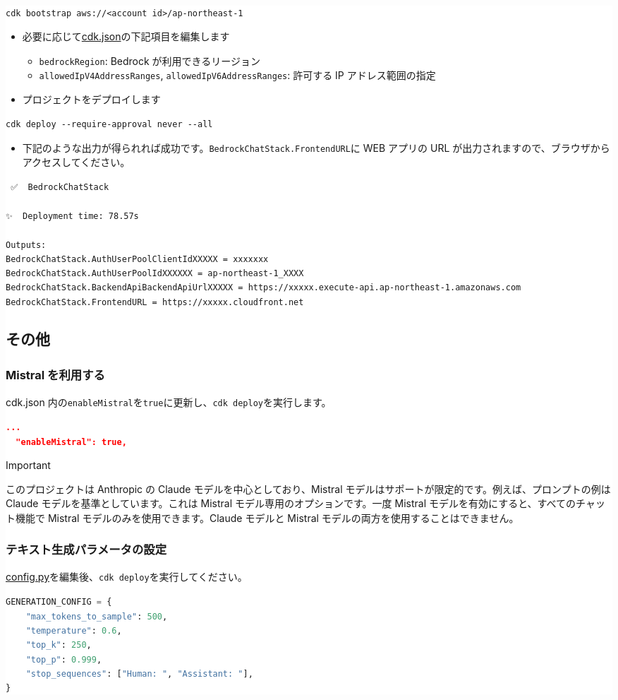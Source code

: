 ```
cdk bootstrap aws://<account id>/ap-northeast-1
```

- 必要に応じて[cdk.json](../cdk/cdk.json)の下記項目を編集します

  - `bedrockRegion`: Bedrock が利用できるリージョン
  - `allowedIpV4AddressRanges`, `allowedIpV6AddressRanges`: 許可する IP アドレス範囲の指定

- プロジェクトをデプロイします

```
cdk deploy --require-approval never --all
```

- 下記のような出力が得られれば成功です。`BedrockChatStack.FrontendURL`に WEB アプリの URL が出力されますので、ブラウザからアクセスしてください。

```sh
 ✅  BedrockChatStack

✨  Deployment time: 78.57s

Outputs:
BedrockChatStack.AuthUserPoolClientIdXXXXX = xxxxxxx
BedrockChatStack.AuthUserPoolIdXXXXXX = ap-northeast-1_XXXX
BedrockChatStack.BackendApiBackendApiUrlXXXXX = https://xxxxx.execute-api.ap-northeast-1.amazonaws.com
BedrockChatStack.FrontendURL = https://xxxxx.cloudfront.net
```

## その他

### Mistral を利用する

cdk.json 内の`enableMistral`を`true`に更新し、`cdk deploy`を実行します。

```json
...
  "enableMistral": true,
```

> [!Important]
> このプロジェクトは Anthropic の Claude モデルを中心としており、Mistral モデルはサポートが限定的です。例えば、プロンプトの例は Claude モデルを基準としています。これは Mistral モデル専用のオプションです。一度 Mistral モデルを有効にすると、すべてのチャット機能で Mistral モデルのみを使用できます。Claude モデルと Mistral モデルの両方を使用することはできません。

### テキスト生成パラメータの設定

[config.py](../backend/app/config.py)を編集後、`cdk deploy`を実行してください。

```py
GENERATION_CONFIG = {
    "max_tokens_to_sample": 500,
    "temperature": 0.6,
    "top_k": 250,
    "top_p": 0.999,
    "stop_sequences": ["Human: ", "Assistant: "],
}
```
